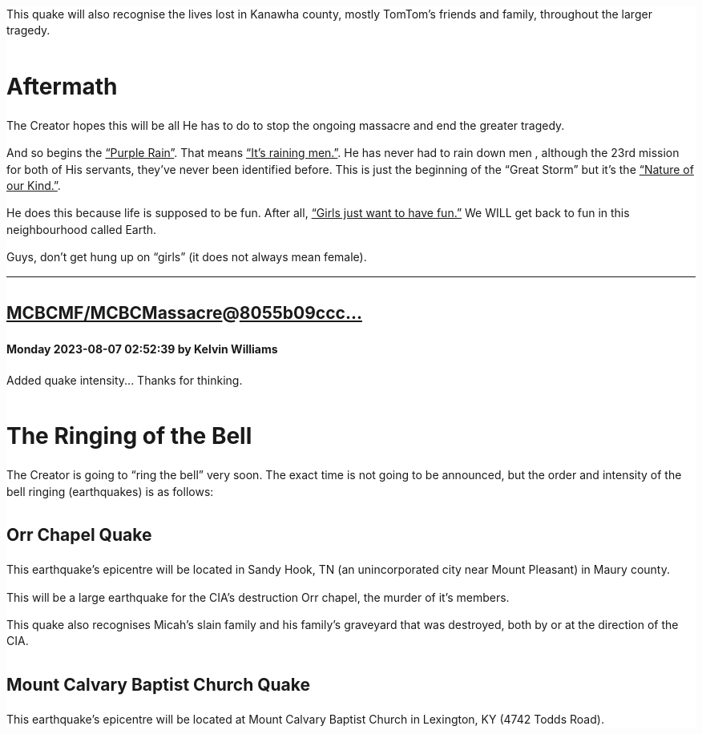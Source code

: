 This quake will also recognise the lives lost in Kanawha county,
mostly TomTom’s friends and family, throughout the larger tragedy.

# Aftermath
The Creator hopes this will be all He has to do to stop the ongoing
massacre and end the greater tragedy.

And so begins the [“Purple
Rain”](https://youtube.com/watch?v=S6Y1gohk5-A&feature=sharea). That
means [“It’s raining
men.”](https://youtube.com/watch?v=l5aZJBLAu1E&feature=sharea). He has
never had to rain down men , although the 23rd mission for both of His
servants, they’ve never been identified before. This is just the
beginning of the “Great Storm” but it’s the [“Nature of our
Kind.”](https://youtube.com/watch?v=lzoABrBtH9A&feature=sharea).

He does this because life is supposed to be fun. After all, [“Girls
just want to have
fun.”](https://youtube.com/watch?v=PIb6AZdTr-A&feature=sharea) We WILL
get back to fun in this neighbourhood called Earth.

Guys, don’t get hung up on “girls” (it does not always mean female).

---
## [MCBCMF/MCBCMassacre](https://github.com/MCBCMF/MCBCMassacre)@[8055b09ccc...](https://github.com/MCBCMF/MCBCMassacre/commit/8055b09ccc66915bf755be363678c5605943dcb7)
#### Monday 2023-08-07 02:52:39 by Kelvin Williams

Added quake intensity... Thanks for thinking.

# The Ringing of the Bell

The Creator is going to “ring the bell” very soon. The exact time is
not going to be announced, but the order and intensity of the bell
ringing (earthquakes) is as follows:

## Orr Chapel Quake
This earthquake’s epicentre will be located  in Sandy Hook, TN (an
unincorporated city near Mount Pleasant) in Maury county.

This will be a large earthquake for the CIA’s destruction Orr chapel,
the murder of it’s members.

This quake also recognises Micah’s slain family and his family’s
graveyard that was destroyed, both by or at the direction of the CIA.

## Mount Calvary Baptist Church Quake
This earthquake’s epicentre will be located at Mount Calvary Baptist
Church in Lexington, KY (4742 Todds Road).
